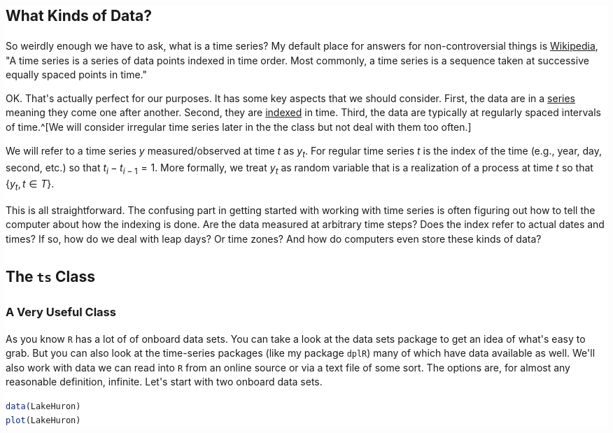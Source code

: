 ## What Kinds of Data?
So weirdly enough we have to ask, what is a time series? My default place for answers for non-controversial things is [Wikipedia](https://en.wikipedia.org/wiki/Time_series), "A time series is a series of data points indexed in time order. Most commonly, a time series is a sequence taken at successive equally spaced points in time."

OK. That's actually perfect for our purposes. It has some key aspects that we should consider. First, the data are in a [series](https://en.wikipedia.org/wiki/Series_(mathematics)) meaning they come one after another. Second, they are [indexed](https://en.wikipedia.org/wiki/Index_set) in time. Third, the data are typically at regularly spaced intervals of time.^[We will consider irregular time series later in the the class but not deal with them too often.]

We will refer to a time series $y$  measured/observed at time $t$ as $y_t$. For regular time series $t$ is the index of the time (e.g., year, day, second, etc.) so that $t_i - t_{i-1} = 1$. More formally, we treat $y_t$ as random variable that is a realization of a process at time $t$ so that $\{y_t,t \in T \}$. 

This is all straightforward. The confusing part in getting started with working with time series is often figuring out how to tell the computer about how the indexing is done. Are the data measured at arbitrary time steps? Does the index refer to actual dates and times? If so, how do we deal with leap days? Or time zones? And how do computers even store these kinds of data?

## The `ts` Class
### A Very Useful Class
As you know `R` has a lot of of onboard data sets. You can take a look at the data sets package to get an idea of what's easy to grab. But you can also look at the time-series packages (like my package `dplR`) many of which have data available as well. We'll also work with data we can read into `R` from an online source or via a text file of some sort. The options are, for almost any reasonable definition, infinite. Let's start with two onboard data sets.


``` r
data(LakeHuron)
plot(LakeHuron)
```
